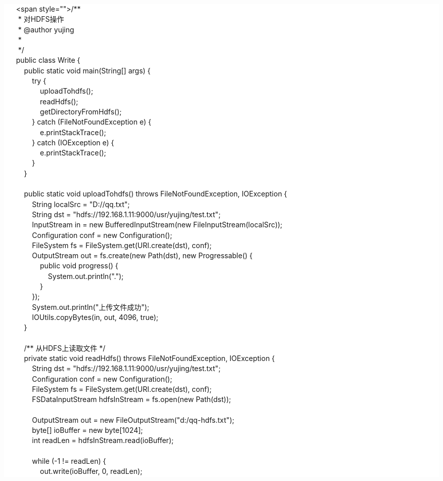 <ol start="1" class="dp-j"><li style="list-style:none;"><span><span>&lt;span style=</span><span class="string">""</span><span>&gt;</span><span class="comment">/**</span> </span></li><li style="list-style:none;"><span><span class="comment"> * 对HDFS操作</span> </span></li><li style="list-style:none;"><span><span class="comment"> * @author yujing</span> </span></li><li style="list-style:none;"><span><span class="comment"> *</span> </span></li><li style="list-style:none;"><span><span class="comment"> */</span><span>  </span></span></li><li style="list-style:none;"><span><span class="keyword">public</span><span> </span><span class="keyword">class</span><span> Write {  </span></span></li><li style="list-style:none;"><span>    <span class="keyword">public</span><span> </span><span class="keyword">static</span><span> </span><span class="keyword">void</span><span> main(String[] args) {  </span></span></li><li style="list-style:none;"><span>        <span class="keyword">try</span><span> {  </span></span></li><li style="list-style:none;"><span>            uploadTohdfs();  </span></li><li style="list-style:none;"><span>            readHdfs();  </span></li><li style="list-style:none;"><span>            getDirectoryFromHdfs();  </span></li><li style="list-style:none;"><span>        } <span class="keyword">catch</span><span> (FileNotFoundException e) {  </span></span></li><li style="list-style:none;"><span>            e.printStackTrace();  </span></li><li style="list-style:none;"><span>        } <span class="keyword">catch</span><span> (IOException e) {  </span></span></li><li style="list-style:none;"><span>            e.printStackTrace();  </span></li><li style="list-style:none;"><span>        }  </span></li><li style="list-style:none;"><span>    }  </span></li><li style="list-style:none;"><span>  </span></li><li style="list-style:none;"><span>    <span class="keyword">public</span><span> </span><span class="keyword">static</span><span> </span><span class="keyword">void</span><span> uploadTohdfs() </span><span class="keyword">throws</span><span> FileNotFoundException, IOException {  </span></span></li><li style="list-style:none;"><span>        String localSrc = <span class="string">"D://qq.txt"</span><span>;  </span></span></li><li style="list-style:none;"><span>        String dst = <span class="string">"hdfs://192.168.1.11:9000/usr/yujing/test.txt"</span><span>;  </span></span></li><li style="list-style:none;"><span>        InputStream in = <span class="keyword">new</span><span> BufferedInputStream(</span><span class="keyword">new</span><span> FileInputStream(localSrc));  </span></span></li><li style="list-style:none;"><span>        Configuration conf = <span class="keyword">new</span><span> Configuration();  </span></span></li><li style="list-style:none;"><span>        FileSystem fs = FileSystem.get(URI.create(dst), conf);  </span></li><li style="list-style:none;"><span>        OutputStream out = fs.create(<span class="keyword">new</span><span> Path(dst), </span><span class="keyword">new</span><span> Progressable() {  </span></span></li><li style="list-style:none;"><span>            <span class="keyword">public</span><span> </span><span class="keyword">void</span><span> progress() {  </span></span></li><li style="list-style:none;"><span>                System.out.println(<span class="string">"."</span><span>);  </span></span></li><li style="list-style:none;"><span>            }  </span></li><li style="list-style:none;"><span>        });  </span></li><li style="list-style:none;"><span>        System.out.println(<span class="string">"上传文件成功"</span><span>);  </span></span></li><li style="list-style:none;"><span>        IOUtils.copyBytes(in, out, <span class="number">4096</span><span>, </span><span class="keyword">true</span><span>);  </span></span></li><li style="list-style:none;"><span>    }  </span></li><li style="list-style:none;"><span>  </span></li><li style="list-style:none;"><span>    <span class="comment">/** 从HDFS上读取文件 */</span><span>  </span></span></li><li style="list-style:none;"><span>    <span class="keyword">private</span><span> </span><span class="keyword">static</span><span> </span><span class="keyword">void</span><span> readHdfs() </span><span class="keyword">throws</span><span> FileNotFoundException, IOException {  </span></span></li><li style="list-style:none;"><span>        String dst = <span class="string">"hdfs://192.168.1.11:9000/usr/yujing/test.txt"</span><span>;  </span></span></li><li style="list-style:none;"><span>        Configuration conf = <span class="keyword">new</span><span> Configuration();  </span></span></li><li style="list-style:none;"><span>        FileSystem fs = FileSystem.get(URI.create(dst), conf);  </span></li><li style="list-style:none;"><span>        FSDataInputStream hdfsInStream = fs.open(<span class="keyword">new</span><span> Path(dst));  </span></span></li><li style="list-style:none;"><span>  </span></li><li style="list-style:none;"><span>        OutputStream out = <span class="keyword">new</span><span> FileOutputStream(</span><span class="string">"d:/qq-hdfs.txt"</span><span>);  </span></span></li><li style="list-style:none;"><span>        <span class="keyword">byte</span><span>[] ioBuffer = </span><span class="keyword">new</span><span> </span><span class="keyword">byte</span><span>[</span><span class="number">1024</span><span>];  </span></span></li><li style="list-style:none;"><span>        <span class="keyword">int</span><span> readLen = hdfsInStream.read(ioBuffer);  </span></span></li><li style="list-style:none;"><span>  </span></li><li style="list-style:none;"><span>        <span class="keyword">while</span><span> (-</span><span class="number">1</span><span> != readLen) {  </span></span></li><li style="list-style:none;"><span>            out.write(ioBuffer, <span class="number">0</span><span>, readLen);  </span></span></li><li style="list-style:none;">